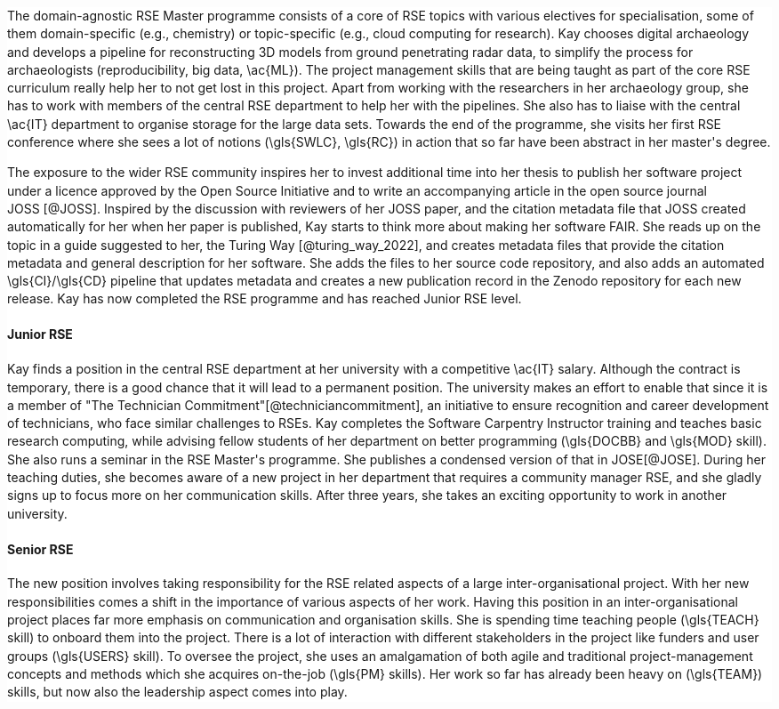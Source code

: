 The domain-agnostic RSE Master programme consists of a core of RSE topics with various electives for specialisation, some of them domain-specific (e.g., chemistry) or topic-specific (e.g., cloud computing for research).
Kay chooses digital archaeology and develops a pipeline for reconstructing 3D models from ground penetrating radar data, to simplify the process for archaeologists (reproducibility, big data, \ac{ML}).
The project management skills that are being taught as part of the core RSE curriculum really help her to not get lost in this project.
Apart from working with the researchers in her archaeology group,
she has to work with members of the central RSE department to help her with the pipelines.
She also has to liaise with the central \ac{IT} department to organise storage for the large data sets.
Towards the end of the programme, she visits her first RSE conference where she sees a lot of notions (\gls{SWLC}, \gls{RC}) in action
that so far have been abstract in her master's degree.

The exposure to the wider RSE community inspires her to invest additional time into her thesis to publish
her software project under a licence approved by the Open Source Initiative and to write an accompanying article in the open source journal JOSS [@JOSS].
Inspired by the discussion with reviewers of her JOSS paper,
and the citation metadata file that JOSS created automatically for her when her paper is published,
Kay starts to think more about making her software FAIR.
She reads up on the topic in a guide suggested to her, the Turing Way [@turing_way_2022],
and creates metadata files that provide the citation metadata and general description for her software.
She adds the files to her source code repository,
and also adds an automated \gls{CI}/\gls{CD} pipeline that updates metadata and creates a new publication record in the Zenodo repository for each new release.
Kay has now completed the RSE programme and has reached Junior RSE level.

#### Junior RSE

Kay finds a position in the central RSE department at her university with a competitive \ac{IT} salary.
Although the contract is temporary, there is a good chance that it will lead to a permanent position.
The university makes an effort to enable that since it is a member of "The Technician Commitment"[@techniciancommitment], an initiative to ensure recognition and career development of technicians, who face similar challenges to RSEs.
Kay completes the Software Carpentry Instructor training and teaches basic research computing,
while advising fellow students of her department on better programming (\gls{DOCBB} and \gls{MOD} skill).
She also runs a seminar in the RSE Master's programme. She publishes a condensed version of that in JOSE[@JOSE].
During her teaching duties, she becomes aware of a new project in her department that requires a community manager RSE,
and she gladly signs up to focus more on her communication skills.
After three years, she takes an exciting opportunity to work in another university.

#### Senior RSE

The new position involves taking responsibility for the RSE related aspects of a large inter-organisational project.
With her new responsibilities comes a shift in the importance of various aspects of her work.
Having this position in an inter-organisational project places far more emphasis on communication and organisation skills.
She is spending time teaching people (\gls{TEACH} skill) to onboard them into the project.
There is a lot of interaction with different stakeholders in the project like funders and user groups (\gls{USERS} skill).
To oversee the project, she uses an amalgamation of both agile and traditional project-management concepts and methods which she acquires on-the-job (\gls{PM} skills).
Her work so far has already been heavy on (\gls{TEAM}) skills, but now also the leadership aspect comes into play.


[^JuniorRSE]: [https://competency.ebi.ac.uk/framework/bioexcel/3.0/profile/view/10115/alex-2](https://competency.ebi.ac.uk/framework/bioexcel/3.0/profile/view/10115/alex-2)
[^SeniorCC]: [https://competency.ebi.ac.uk/framework/bioexcel/3.0/profile/view/10121/kim-0](https://competency.ebi.ac.uk/framework/bioexcel/3.0/profile/view/10121/kim-0)
[^Comp]: [https://competency.ebi.ac.uk/framework/bioexcel/3.0/profiles/compare/10115/10117](https://competency.ebi.ac.uk/framework/bioexcel/3.0/profiles/compare/10115/10117)